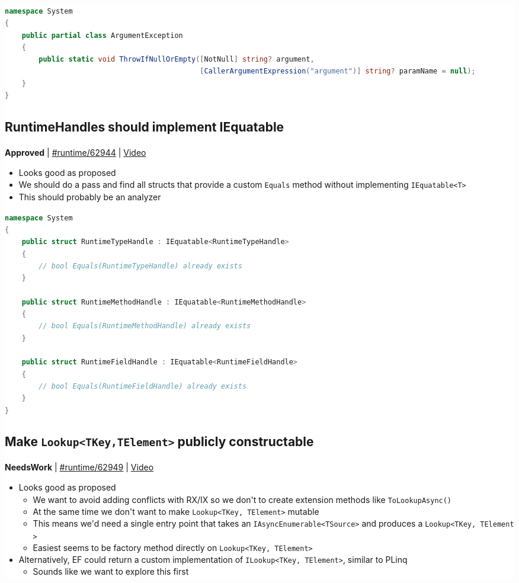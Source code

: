 ```C#
namespace System
{
    public partial class ArgumentException
    {
        public static void ThrowIfNullOrEmpty([NotNull] string? argument,
                                              [CallerArgumentExpression("argument")] string? paramName = null);
    }
}
```
## RuntimeHandles should implement IEquatable

**Approved** | [#runtime/62944](https://github.com/dotnet/runtime/issues/62944#issuecomment-1005108471) | [Video](https://www.youtube.com/watch?v=yz-tRVxVo-g&t=1h17m43s)

* Looks good as proposed
* We should do a pass and find all structs that provide a custom `Equals` method without implementing `IEquatable<T>`
* This should probably be an analyzer

```C#
namespace System
{
    public struct RuntimeTypeHandle : IEquatable<RuntimeTypeHandle>
    {
        // bool Equals(RuntimeTypeHandle) already exists
    }

    public struct RuntimeMethodHandle : IEquatable<RuntimeMethodHandle>
    {
        // bool Equals(RuntimeMethodHandle) already exists
    }

    public struct RuntimeFieldHandle : IEquatable<RuntimeFieldHandle>
    {
        // bool Equals(RuntimeFieldHandle) already exists
    }
}
```
## Make `Lookup<TKey,TElement>` publicly constructable

**NeedsWork** | [#runtime/62949](https://github.com/dotnet/runtime/issues/62949#issuecomment-1005120322) | [Video](https://www.youtube.com/watch?v=yz-tRVxVo-g&t=1h25m31s)

* Looks good as proposed
    - We want to avoid adding conflicts with RX/IX so we don't to create extension methods like `ToLookupAsync()`
    - At the same time we don't want to make `Lookup<TKey, TElement>` mutable
    - This means we'd need a single entry point that takes an `IAsyncEnumerable<TSource>` and produces a `Lookup<TKey, TElement>`
    - Easiest seems to be factory method directly on `Lookup<TKey, TElement>`
* Alternatively, EF could return a custom implementation of `ILookup<TKey, TElement>`, similar to PLinq
    - Sounds like we want to explore this first

